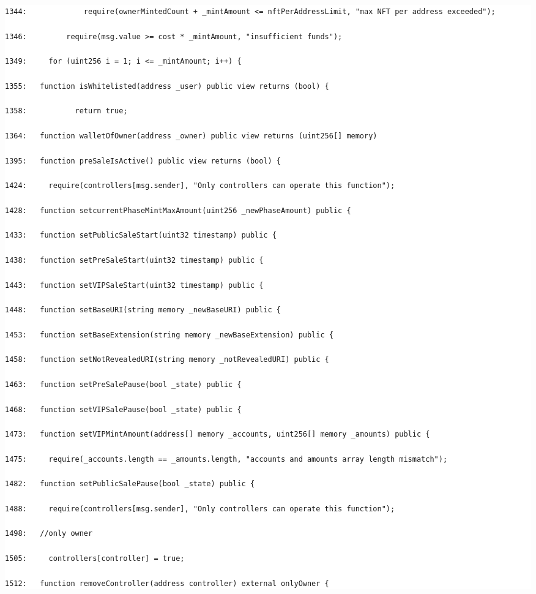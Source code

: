 ```solidity
1344:             require(ownerMintedCount + _mintAmount <= nftPerAddressLimit, "max NFT per address exceeded");

1346:         require(msg.value >= cost * _mintAmount, "insufficient funds");

1349:     for (uint256 i = 1; i <= _mintAmount; i++) {

1355:   function isWhitelisted(address _user) public view returns (bool) {

1358:           return true;

1364:   function walletOfOwner(address _owner) public view returns (uint256[] memory)

1395:   function preSaleIsActive() public view returns (bool) {

1424:     require(controllers[msg.sender], "Only controllers can operate this function");

1428:   function setcurrentPhaseMintMaxAmount(uint256 _newPhaseAmount) public {

1433:   function setPublicSaleStart(uint32 timestamp) public {

1438:   function setPreSaleStart(uint32 timestamp) public {

1443:   function setVIPSaleStart(uint32 timestamp) public {

1448:   function setBaseURI(string memory _newBaseURI) public {

1453:   function setBaseExtension(string memory _newBaseExtension) public {

1458:   function setNotRevealedURI(string memory _notRevealedURI) public {

1463:   function setPreSalePause(bool _state) public {

1468:   function setVIPSalePause(bool _state) public {

1473:   function setVIPMintAmount(address[] memory _accounts, uint256[] memory _amounts) public {

1475:     require(_accounts.length == _amounts.length, "accounts and amounts array length mismatch");

1482:   function setPublicSalePause(bool _state) public {

1488:     require(controllers[msg.sender], "Only controllers can operate this function");

1498:   //only owner

1505:     controllers[controller] = true;

1512:   function removeController(address controller) external onlyOwner {

```
